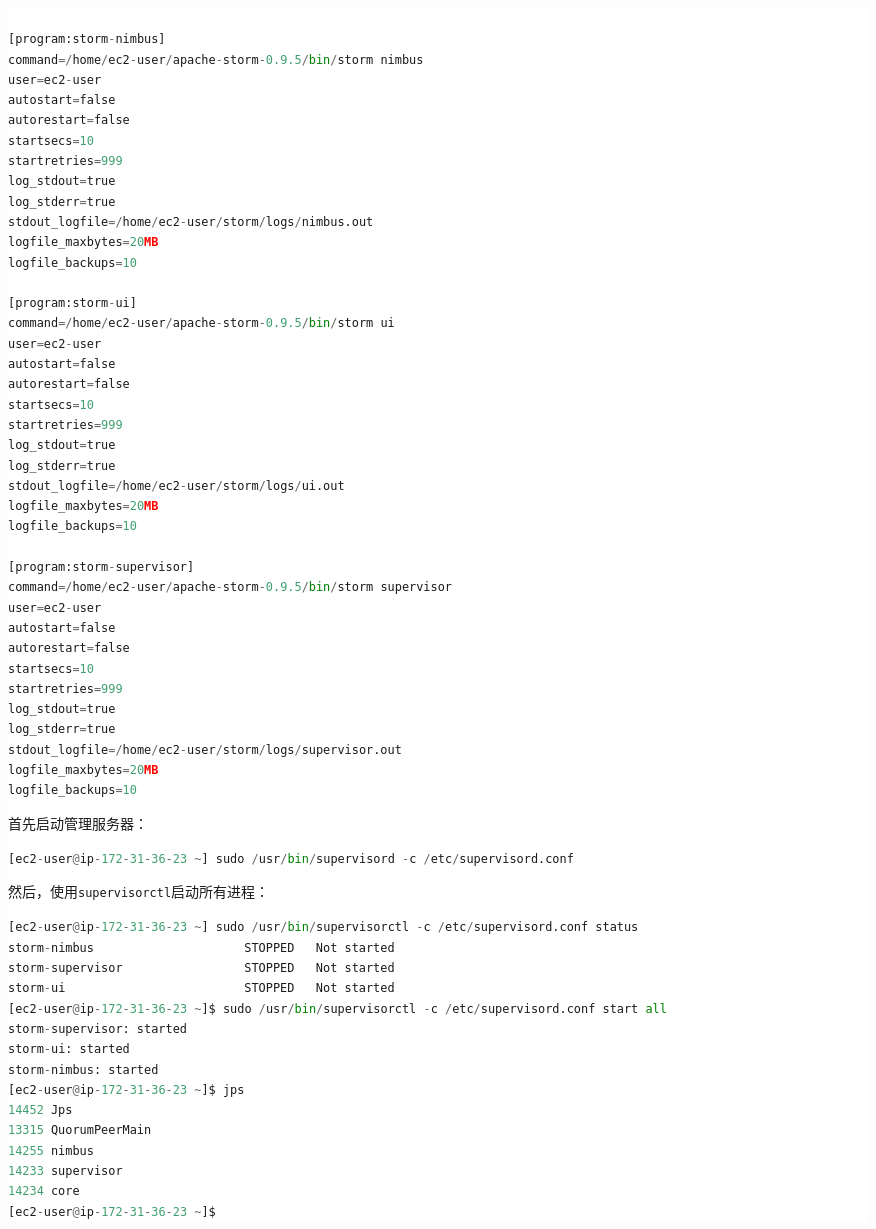 ```py

[program:storm-nimbus]
command=/home/ec2-user/apache-storm-0.9.5/bin/storm nimbus
user=ec2-user
autostart=false
autorestart=false
startsecs=10
startretries=999
log_stdout=true
log_stderr=true
stdout_logfile=/home/ec2-user/storm/logs/nimbus.out
logfile_maxbytes=20MB
logfile_backups=10

[program:storm-ui]
command=/home/ec2-user/apache-storm-0.9.5/bin/storm ui
user=ec2-user
autostart=false
autorestart=false
startsecs=10
startretries=999
log_stdout=true
log_stderr=true
stdout_logfile=/home/ec2-user/storm/logs/ui.out
logfile_maxbytes=20MB
logfile_backups=10

[program:storm-supervisor]
command=/home/ec2-user/apache-storm-0.9.5/bin/storm supervisor
user=ec2-user
autostart=false
autorestart=false
startsecs=10
startretries=999
log_stdout=true
log_stderr=true
stdout_logfile=/home/ec2-user/storm/logs/supervisor.out
logfile_maxbytes=20MB
logfile_backups=10
```

首先启动管理服务器：

```py
[ec2-user@ip-172-31-36-23 ~] sudo /usr/bin/supervisord -c /etc/supervisord.conf
```

然后，使用`supervisorctl`启动所有进程：

```py
[ec2-user@ip-172-31-36-23 ~] sudo /usr/bin/supervisorctl -c /etc/supervisord.conf status
storm-nimbus                     STOPPED   Not started
storm-supervisor                 STOPPED   Not started
storm-ui                         STOPPED   Not started
[ec2-user@ip-172-31-36-23 ~]$ sudo /usr/bin/supervisorctl -c /etc/supervisord.conf start all
storm-supervisor: started
storm-ui: started
storm-nimbus: started
[ec2-user@ip-172-31-36-23 ~]$ jps
14452 Jps
13315 QuorumPeerMain
14255 nimbus
14233 supervisor
14234 core
[ec2-user@ip-172-31-36-23 ~]$
```